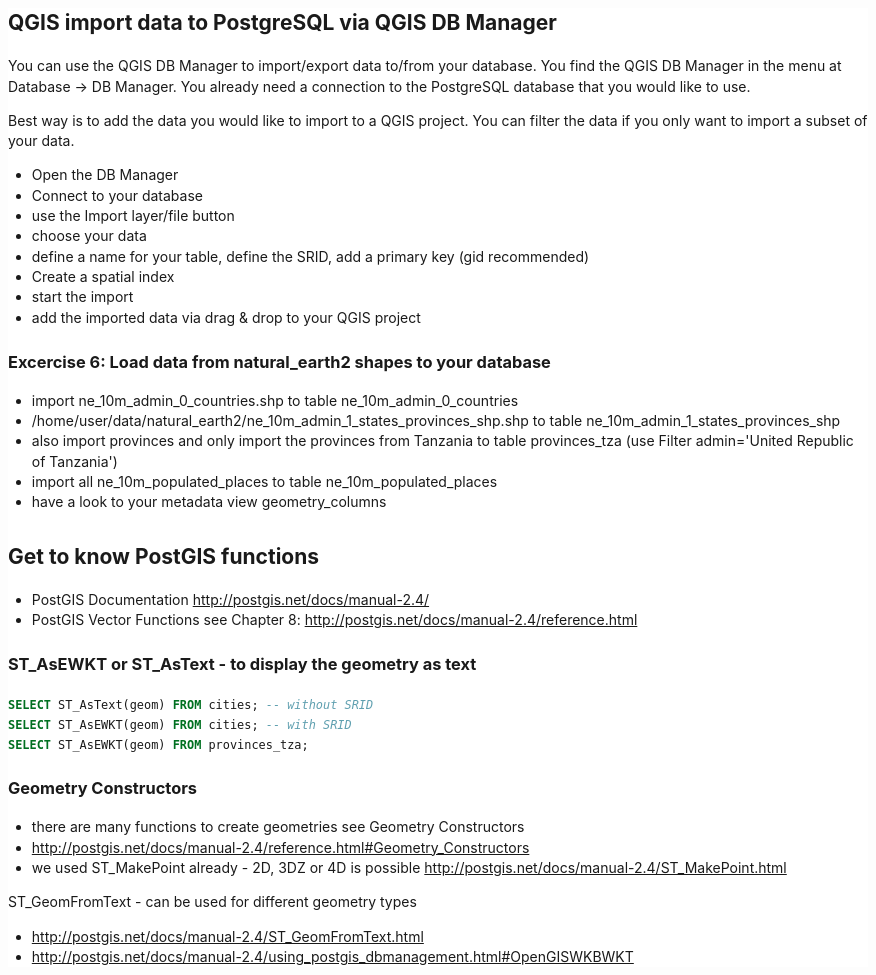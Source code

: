 
## QGIS import data to PostgreSQL via QGIS DB Manager

You can use the QGIS DB Manager to import/export data to/from your database. You find the QGIS DB Manager in the menu at Database -> DB Manager. You already need a connection to the PostgreSQL database that you would like to use.

Best way is to add the data you would like to import to a QGIS project. You can filter the data if you only want to import a subset of your data. 

* Open the DB Manager
* Connect to your database
* use the Import layer/file button
* choose your data
* define a name for your table, define the SRID, add a primary key (gid recommended)
* Create a spatial index
* start the import
* add the imported data via drag & drop to your QGIS project


### Excercise 6: Load data from natural_earth2 shapes to your database

* import ne_10m_admin_0_countries.shp to table ne_10m_admin_0_countries
* /home/user/data/natural_earth2/ne_10m_admin_1_states_provinces_shp.shp to table ne_10m_admin_1_states_provinces_shp
* also import provinces and only import the provinces from Tanzania to table provinces_tza (use Filter admin='United Republic of Tanzania')
* import all ne_10m_populated_places to table ne_10m_populated_places
* have a look to your metadata view geometry_columns


## Get to know PostGIS functions 

* PostGIS Documentation http://postgis.net/docs/manual-2.4/
* PostGIS Vector Functions see Chapter 8: http://postgis.net/docs/manual-2.4/reference.html

### ST_AsEWKT or ST_AsText - to display the geometry as text

```sql
SELECT ST_AsText(geom) FROM cities; -- without SRID
SELECT ST_AsEWKT(geom) FROM cities; -- with SRID
SELECT ST_AsEWKT(geom) FROM provinces_tza;
``` 

### Geometry Constructors

* there are many functions to create geometries see Geometry Constructors
* http://postgis.net/docs/manual-2.4/reference.html#Geometry_Constructors
* we used ST_MakePoint already - 2D, 3DZ or 4D is possible http://postgis.net/docs/manual-2.4/ST_MakePoint.html

ST_GeomFromText - can be used for different geometry types
* http://postgis.net/docs/manual-2.4/ST_GeomFromText.html
* http://postgis.net/docs/manual-2.4/using_postgis_dbmanagement.html#OpenGISWKBWKT
